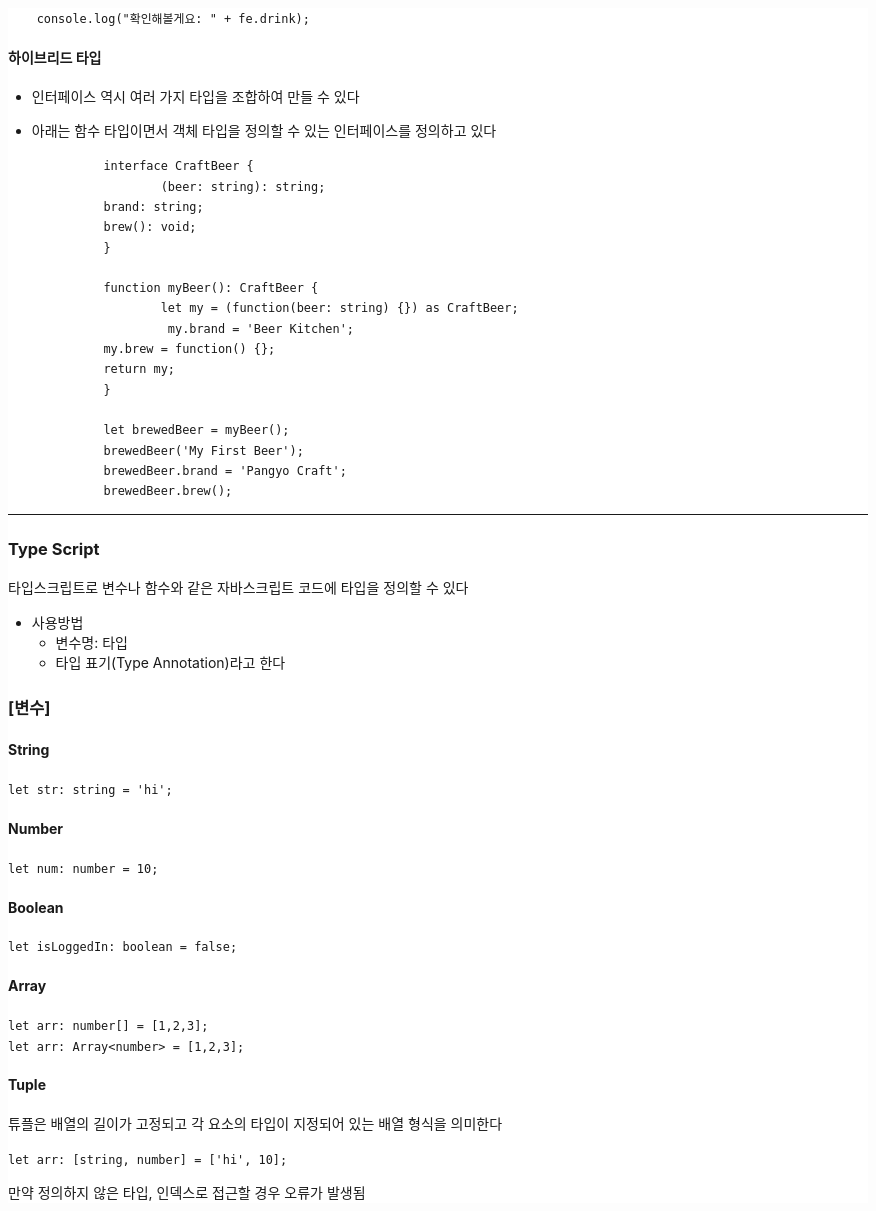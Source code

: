         console.log("확인해볼게요: " + fe.drink);

#### 하이브리드 타입

+ 인터페이스 역시 여러 가지 타입을 조합하여 만들 수 있다
+ 아래는 함수 타입이면서 객체 타입을 정의할 수 있는 인터페이스를 정의하고 있다

                interface CraftBeer {
                        (beer: string): string;
                brand: string;
                brew(): void;
                }

                function myBeer(): CraftBeer {
                        let my = (function(beer: string) {}) as CraftBeer;
                         my.brand = 'Beer Kitchen';
                my.brew = function() {};
                return my;
                }

                let brewedBeer = myBeer();
                brewedBeer('My First Beer');
                brewedBeer.brand = 'Pangyo Craft';
                brewedBeer.brew();


---

### Type Script

타입스크립트로 변수나 함수와 같은 자바스크립트 코드에 타입을 정의할 수 있다
+ 사용방법
    -   변수명: 타입
    -   타입 표기(Type Annotation)라고 한다 

### [변수]


#### String
    let str: string = 'hi';
    
#### Number
    let num: number = 10;
#### Boolean
    let isLoggedIn: boolean = false;
#### Array
    let arr: number[] = [1,2,3];
    let arr: Array<number> = [1,2,3];
#### Tuple  
튜플은 배열의 길이가 고정되고 각 요소의 타입이 지정되어 있는 배열 형식을 의미한다     
    
    let arr: [string, number] = ['hi', 10];
    
만약 정의하지 않은 타입, 인덱스로 접근할 경우 오류가 발생됨
